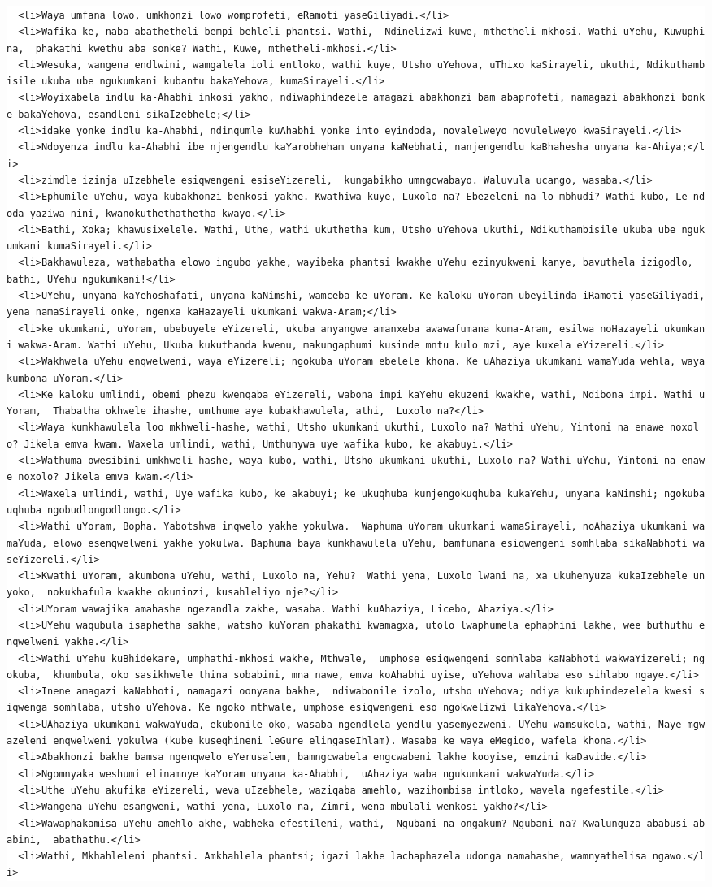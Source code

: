       <li>Waya umfana lowo, umkhonzi lowo womprofeti, eRamoti yaseGiliyadi.</li>
      <li>Wafika ke, naba abathetheli bempi behleli phantsi. Wathi,  Ndinelizwi kuwe, mthetheli-mkhosi. Wathi uYehu, Kuwuphi na,  phakathi kwethu aba sonke? Wathi, Kuwe, mthetheli-mkhosi.</li>
      <li>Wesuka, wangena endlwini, wamgalela ioli entloko, wathi kuye, Utsho uYehova, uThixo kaSirayeli, ukuthi, Ndikuthambisile ukuba ube ngukumkani kubantu bakaYehova, kumaSirayeli.</li>
      <li>Woyixabela indlu ka-Ahabhi inkosi yakho, ndiwaphindezele amagazi abakhonzi bam abaprofeti, namagazi abakhonzi bonke bakaYehova, esandleni sikaIzebhele;</li>
      <li>idake yonke indlu ka-Ahabhi, ndinqumle kuAhabhi yonke into eyindoda, novalelweyo novulelweyo kwaSirayeli.</li>
      <li>Ndoyenza indlu ka-Ahabhi ibe njengendlu kaYarobheham unyana kaNebhati, nanjengendlu kaBhahesha unyana ka-Ahiya;</li>
      <li>zimdle izinja uIzebhele esiqwengeni esiseYizereli,  kungabikho umngcwabayo. Waluvula ucango, wasaba.</li>
      <li>Ephumile uYehu, waya kubakhonzi benkosi yakhe. Kwathiwa kuye, Luxolo na? Ebezeleni na lo mbhudi? Wathi kubo, Le ndoda yaziwa nini, kwanokuthethathetha kwayo.</li>
      <li>Bathi, Xoka; khawusixelele. Wathi, Uthe, wathi ukuthetha kum, Utsho uYehova ukuthi, Ndikuthambisile ukuba ube ngukumkani kumaSirayeli.</li>
      <li>Bakhawuleza, wathabatha elowo ingubo yakhe, wayibeka phantsi kwakhe uYehu ezinyukweni kanye, bavuthela izigodlo,  bathi, UYehu ngukumkani!</li>
      <li>UYehu, unyana kaYehoshafati, unyana kaNimshi, wamceba ke uYoram. Ke kaloku uYoram ubeyilinda iRamoti yaseGiliyadi, yena namaSirayeli onke, ngenxa kaHazayeli ukumkani wakwa-Aram;</li>
      <li>ke ukumkani, uYoram, ubebuyele eYizereli, ukuba anyangwe amanxeba awawafumana kuma-Aram, esilwa noHazayeli ukumkani wakwa-Aram. Wathi uYehu, Ukuba kukuthanda kwenu, makungaphumi kusinde mntu kulo mzi, aye kuxela eYizereli.</li>
      <li>Wakhwela uYehu enqwelweni, waya eYizereli; ngokuba uYoram ebelele khona. Ke uAhaziya ukumkani wamaYuda wehla, waya kumbona uYoram.</li>
      <li>Ke kaloku umlindi, obemi phezu kwenqaba eYizereli, wabona impi kaYehu ekuzeni kwakhe, wathi, Ndibona impi. Wathi uYoram,  Thabatha okhwele ihashe, umthume aye kubakhawulela, athi,  Luxolo na?</li>
      <li>Waya kumkhawulela loo mkhweli-hashe, wathi, Utsho ukumkani ukuthi, Luxolo na? Wathi uYehu, Yintoni na enawe noxolo? Jikela emva kwam. Waxela umlindi, wathi, Umthunywa uye wafika kubo, ke akabuyi.</li>
      <li>Wathuma owesibini umkhweli-hashe, waya kubo, wathi, Utsho ukumkani ukuthi, Luxolo na? Wathi uYehu, Yintoni na enawe noxolo? Jikela emva kwam.</li>
      <li>Waxela umlindi, wathi, Uye wafika kubo, ke akabuyi; ke ukuqhuba kunjengokuqhuba kukaYehu, unyana kaNimshi; ngokuba uqhuba ngobudlongodlongo.</li>
      <li>Wathi uYoram, Bopha. Yabotshwa inqwelo yakhe yokulwa.  Waphuma uYoram ukumkani wamaSirayeli, noAhaziya ukumkani wamaYuda, elowo esenqwelweni yakhe yokulwa. Baphuma baya kumkhawulela uYehu, bamfumana esiqwengeni somhlaba sikaNabhoti waseYizereli.</li>
      <li>Kwathi uYoram, akumbona uYehu, wathi, Luxolo na, Yehu?  Wathi yena, Luxolo lwani na, xa ukuhenyuza kukaIzebhele unyoko,  nokukhafula kwakhe okuninzi, kusahleliyo nje?</li>
      <li>UYoram wawajika amahashe ngezandla zakhe, wasaba. Wathi kuAhaziya, Licebo, Ahaziya.</li>
      <li>UYehu waqubula isaphetha sakhe, watsho kuYoram phakathi kwamagxa, utolo lwaphumela ephaphini lakhe, wee buthuthu enqwelweni yakhe.</li>
      <li>Wathi uYehu kuBhidekare, umphathi-mkhosi wakhe, Mthwale,  umphose esiqwengeni somhlaba kaNabhoti wakwaYizereli; ngokuba,  khumbula, oko sasikhwele thina sobabini, mna nawe, emva koAhabhi uyise, uYehova wahlaba eso sihlabo ngaye.</li>
      <li>Inene amagazi kaNabhoti, namagazi oonyana bakhe,  ndiwabonile izolo, utsho uYehova; ndiya kukuphindezelela kwesi siqwenga somhlaba, utsho uYehova. Ke ngoko mthwale, umphose esiqwengeni eso ngokwelizwi likaYehova.</li>
      <li>UAhaziya ukumkani wakwaYuda, ekubonile oko, wasaba ngendlela yendlu yasemyezweni. UYehu wamsukela, wathi, Naye mgwazeleni enqwelweni yokulwa (kube kuseqhineni leGure elingaseIhlam). Wasaba ke waya eMegido, wafela khona.</li>
      <li>Abakhonzi bakhe bamsa ngenqwelo eYerusalem, bamngcwabela engcwabeni lakhe kooyise, emzini kaDavide.</li>
      <li>Ngomnyaka weshumi elinamnye kaYoram unyana ka-Ahabhi,  uAhaziya waba ngukumkani wakwaYuda.</li>
      <li>Uthe uYehu akufika eYizereli, weva uIzebhele, waziqaba amehlo, wazihombisa intloko, wavela ngefestile.</li>
      <li>Wangena uYehu esangweni, wathi yena, Luxolo na, Zimri, wena mbulali wenkosi yakho?</li>
      <li>Wawaphakamisa uYehu amehlo akhe, wabheka efestileni, wathi,  Ngubani na ongakum? Ngubani na? Kwalunguza ababusi ababini,  abathathu.</li>
      <li>Wathi, Mkhahleleni phantsi. Amkhahlela phantsi; igazi lakhe lachaphazela udonga namahashe, wamnyathelisa ngawo.</li>